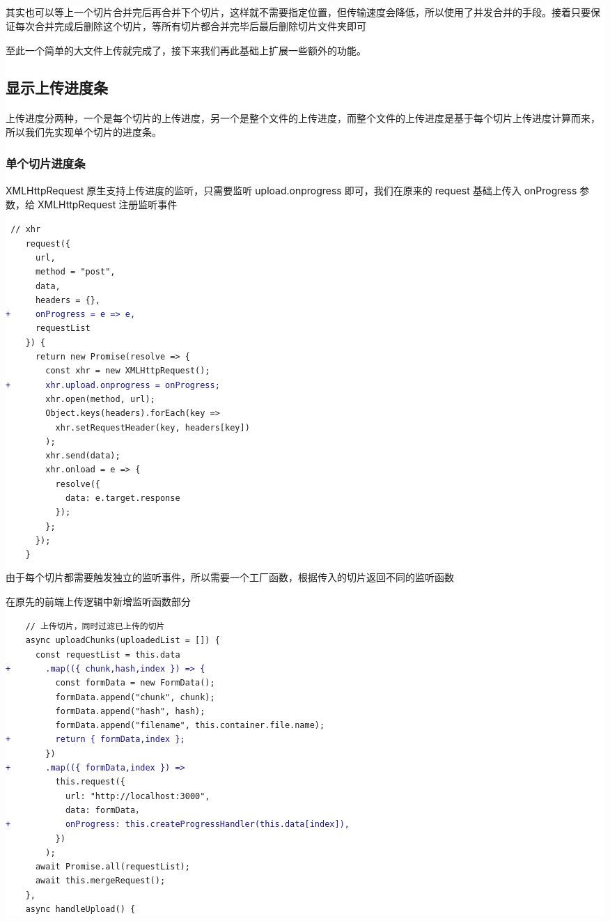 其实也可以等上一个切片合并完后再合并下个切片，这样就不需要指定位置，但传输速度会降低，所以使用了并发合并的手段。接着只要保证每次合并完成后删除这个切片，等所有切片都合并完毕后最后删除切片文件夹即可

至此一个简单的大文件上传就完成了，接下来我们再此基础上扩展一些额外的功能。


## 显示上传进度条
上传进度分两种，一个是每个切片的上传进度，另一个是整个文件的上传进度，而整个文件的上传进度是基于每个切片上传进度计算而来，所以我们先实现单个切片的进度条。

### 单个切片进度条

XMLHttpRequest 原生支持上传进度的监听，只需要监听 upload.onprogress 即可，我们在原来的 request 基础上传入 onProgress 参数，给 XMLHttpRequest 注册监听事件

```diff
 // xhr
    request({
      url,
      method = "post",
      data,
      headers = {},
+     onProgress = e => e,
      requestList
    }) {
      return new Promise(resolve => {
        const xhr = new XMLHttpRequest();
+       xhr.upload.onprogress = onProgress;
        xhr.open(method, url);
        Object.keys(headers).forEach(key =>
          xhr.setRequestHeader(key, headers[key])
        );
        xhr.send(data);
        xhr.onload = e => {
          resolve({
            data: e.target.response
          });
        };
      });
    }
```

由于每个切片都需要触发独立的监听事件，所以需要一个工厂函数，根据传入的切片返回不同的监听函数

在原先的前端上传逻辑中新增监听函数部分

```diff
    // 上传切片，同时过滤已上传的切片
    async uploadChunks(uploadedList = []) {
      const requestList = this.data
+       .map(({ chunk,hash,index }) => {
          const formData = new FormData();
          formData.append("chunk", chunk);
          formData.append("hash", hash);
          formData.append("filename", this.container.file.name);
+         return { formData,index };
        })
+       .map(({ formData,index }) =>
          this.request({
            url: "http://localhost:3000",
            data: formData，
+           onProgress: this.createProgressHandler(this.data[index]),
          })
        );
      await Promise.all(requestList);
      await this.mergeRequest();
    },
    async handleUpload() {
```